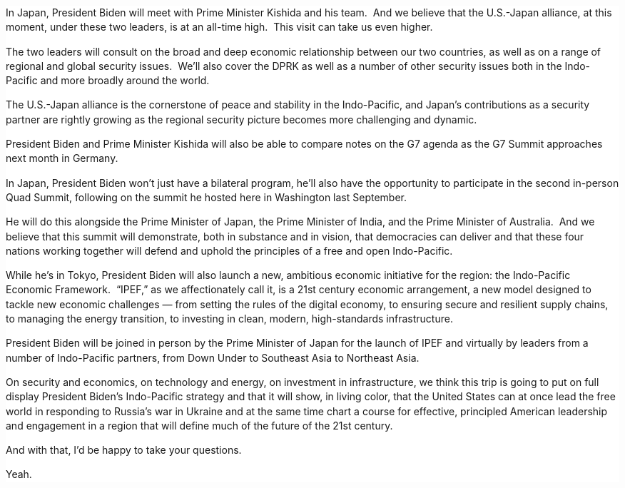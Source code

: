 In Japan, President Biden will meet with Prime Minister Kishida and his
team.  And we believe that the U.S.-Japan alliance, at this moment,
under these two leaders, is at an all-time high.  This visit can take us
even higher.

The two leaders will consult on the broad and deep economic relationship
between our two countries, as well as on a range of regional and global
security issues.  We’ll also cover the DPRK as well as a number of other
security issues both in the Indo-Pacific and more broadly around the
world.

The U.S.-Japan alliance is the cornerstone of peace and stability in the
Indo-Pacific, and Japan’s contributions as a security partner are
rightly growing as the regional security picture becomes more
challenging and dynamic.

President Biden and Prime Minister Kishida will also be able to compare
notes on the G7 agenda as the G7 Summit approaches next month in
Germany.

In Japan, President Biden won’t just have a bilateral program, he’ll
also have the opportunity to participate in the second in-person Quad
Summit, following on the summit he hosted here in Washington last
September.

He will do this alongside the Prime Minister of Japan, the Prime
Minister of India, and the Prime Minister of Australia.  And we believe
that this summit will demonstrate, both in substance and in vision, that
democracies can deliver and that these four nations working together
will defend and uphold the principles of a free and open Indo-Pacific.

While he’s in Tokyo, President Biden will also launch a new, ambitious
economic initiative for the region: the Indo-Pacific Economic
Framework.  “IPEF,” as we affectionately call it, is a 21st century
economic arrangement, a new model designed to tackle new economic
challenges — from setting the rules of the digital economy, to ensuring
secure and resilient supply chains, to managing the energy transition,
to investing in clean, modern, high-standards infrastructure.

President Biden will be joined in person by the Prime Minister of Japan
for the launch of IPEF and virtually by leaders from a number of
Indo-Pacific partners, from Down Under to Southeast Asia to Northeast
Asia.

On security and economics, on technology and energy, on investment in
infrastructure, we think this trip is going to put on full display
President Biden’s Indo-Pacific strategy and that it will show, in living
color, that the United States can at once lead the free world in
responding to Russia’s war in Ukraine and at the same time chart a
course for effective, principled American leadership and engagement in a
region that will define much of the future of the 21st century.

And with that, I’d be happy to take your questions.

Yeah.
